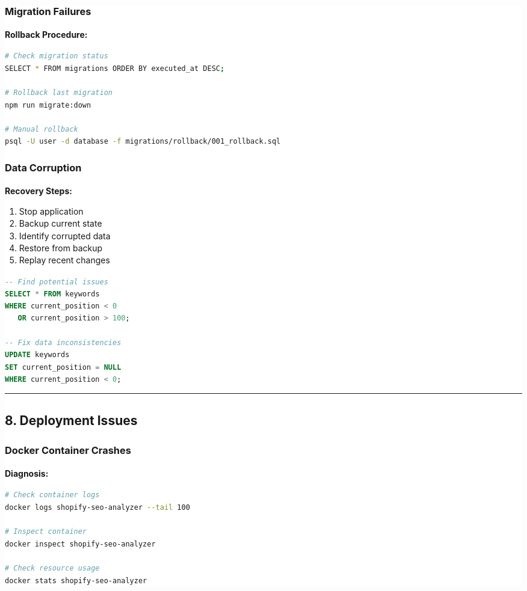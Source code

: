 ### Migration Failures

**Rollback Procedure:**
```bash
# Check migration status
SELECT * FROM migrations ORDER BY executed_at DESC;

# Rollback last migration
npm run migrate:down

# Manual rollback
psql -U user -d database -f migrations/rollback/001_rollback.sql
```

### Data Corruption

**Recovery Steps:**
1. Stop application
2. Backup current state
3. Identify corrupted data
4. Restore from backup
5. Replay recent changes

```sql
-- Find potential issues
SELECT * FROM keywords 
WHERE current_position < 0 
   OR current_position > 100;

-- Fix data inconsistencies
UPDATE keywords 
SET current_position = NULL 
WHERE current_position < 0;
```

---

## 8. Deployment Issues

### Docker Container Crashes

**Diagnosis:**
```bash
# Check container logs
docker logs shopify-seo-analyzer --tail 100

# Inspect container
docker inspect shopify-seo-analyzer

# Check resource usage
docker stats shopify-seo-analyzer
```

